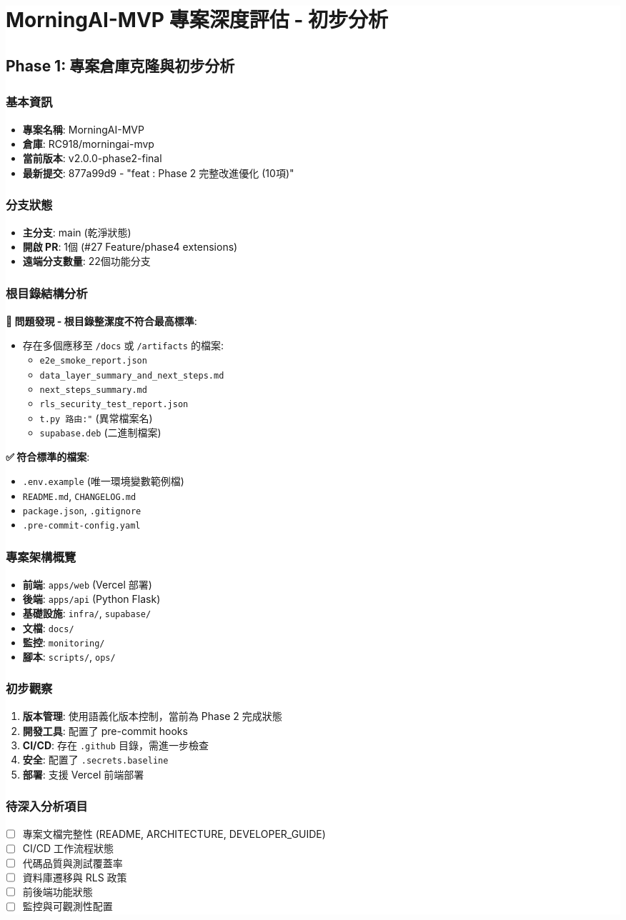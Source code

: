 # MorningAI-MVP 專案深度評估 - 初步分析

## Phase 1: 專案倉庫克隆與初步分析

### 基本資訊
- **專案名稱**: MorningAI-MVP
- **倉庫**: RC918/morningai-mvp
- **當前版本**: v2.0.0-phase2-final
- **最新提交**: 877a99d9 - "feat : Phase 2 完整改進優化 (10項)"

### 分支狀態
- **主分支**: main (乾淨狀態)
- **開啟 PR**: 1個 (#27 Feature/phase4 extensions)
- **遠端分支數量**: 22個功能分支

### 根目錄結構分析
**🔴 問題發現 - 根目錄整潔度不符合最高標準**:
- 存在多個應移至 `/docs` 或 `/artifacts` 的檔案:
  - `e2e_smoke_report.json`
  - `data_layer_summary_and_next_steps.md`
  - `next_steps_summary.md`
  - `rls_security_test_report.json`
  - `t.py 路由:"` (異常檔案名)
  - `supabase.deb` (二進制檔案)

**✅ 符合標準的檔案**:
- `.env.example` (唯一環境變數範例檔)
- `README.md`, `CHANGELOG.md`
- `package.json`, `.gitignore`
- `.pre-commit-config.yaml`

### 專案架構概覽
- **前端**: `apps/web` (Vercel 部署)
- **後端**: `apps/api` (Python Flask)
- **基礎設施**: `infra/`, `supabase/`
- **文檔**: `docs/`
- **監控**: `monitoring/`
- **腳本**: `scripts/`, `ops/`

### 初步觀察
1. **版本管理**: 使用語義化版本控制，當前為 Phase 2 完成狀態
2. **開發工具**: 配置了 pre-commit hooks
3. **CI/CD**: 存在 `.github` 目錄，需進一步檢查
4. **安全**: 配置了 `.secrets.baseline`
5. **部署**: 支援 Vercel 前端部署

### 待深入分析項目
- [ ] 專案文檔完整性 (README, ARCHITECTURE, DEVELOPER_GUIDE)
- [ ] CI/CD 工作流程狀態
- [ ] 代碼品質與測試覆蓋率
- [ ] 資料庫遷移與 RLS 政策
- [ ] 前後端功能狀態
- [ ] 監控與可觀測性配置
